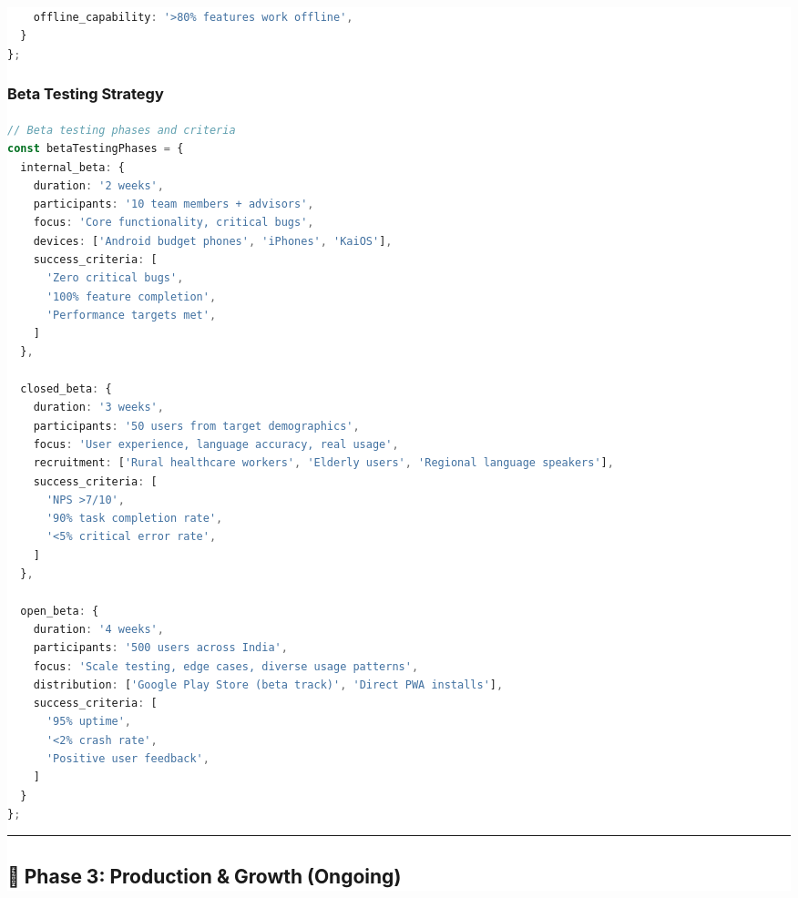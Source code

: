 ```typescript
    offline_capability: '>80% features work offline',
  }
};
```

### Beta Testing Strategy
```typescript
// Beta testing phases and criteria
const betaTestingPhases = {
  internal_beta: {
    duration: '2 weeks',
    participants: '10 team members + advisors',
    focus: 'Core functionality, critical bugs',
    devices: ['Android budget phones', 'iPhones', 'KaiOS'],
    success_criteria: [
      'Zero critical bugs',
      '100% feature completion',
      'Performance targets met',
    ]
  },
  
  closed_beta: {
    duration: '3 weeks', 
    participants: '50 users from target demographics',
    focus: 'User experience, language accuracy, real usage',
    recruitment: ['Rural healthcare workers', 'Elderly users', 'Regional language speakers'],
    success_criteria: [
      'NPS >7/10',
      '90% task completion rate',
      '<5% critical error rate',
    ]
  },
  
  open_beta: {
    duration: '4 weeks',
    participants: '500 users across India',
    focus: 'Scale testing, edge cases, diverse usage patterns',
    distribution: ['Google Play Store (beta track)', 'Direct PWA installs'],
    success_criteria: [
      '95% uptime',
      '<2% crash rate',
      'Positive user feedback',
    ]
  }
};
```

---

## 🎯 Phase 3: Production & Growth (Ongoing)
